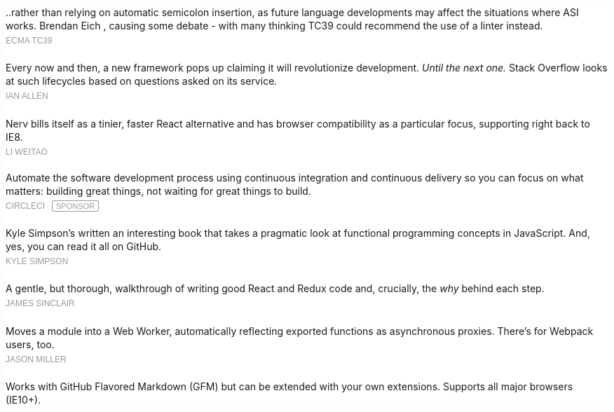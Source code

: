 <tr><td style="padding: 16px 12px 12px 12px" align="left">
<div style="font-size: 18px; margin: 2px 0px"></div>
<div style="font-size: 14px; line-height: 19px; margin-top: 0px; margin-bottom: 3px">..rather than relying on automatic semicolon insertion, as future language developments may affect the situations where ASI works. Brendan Eich , causing some debate - with many thinking TC39 could recommend the use of a linter instead.</div>
<div style="color: #999999; font-weight: normal; font-size: 12px; line-height: 14px; text-transform: uppercase; margin-top: 5px; font-family: verdana, arial, sans-serif">
Ecma TC39
</div>
<br clear="all" style="clear: both"><div style="font-size: 18px; margin: 2px 0px"></div>
<div style="font-size: 14px; line-height: 19px; margin-top: 0px; margin-bottom: 3px">Every now and then, a new framework pops up claiming it will revolutionize development. <em>Until the next one.</em> Stack Overflow looks at such lifecycles based on questions asked on its service.</div>
<div style="color: #999999; font-weight: normal; font-size: 12px; line-height: 14px; text-transform: uppercase; margin-top: 5px; font-family: verdana, arial, sans-serif">
Ian Allen
</div>
<br clear="all" style="clear: both"><div style="font-size: 18px; margin: 2px 0px"></div>
<div style="font-size: 14px; line-height: 19px; margin-top: 0px; margin-bottom: 3px">Nerv bills itself as a tinier, faster React alternative and has browser compatibility as a particular focus, supporting right back to IE8.</div>
<div style="color: #999999; font-weight: normal; font-size: 12px; line-height: 14px; text-transform: uppercase; margin-top: 5px; font-family: verdana, arial, sans-serif">
Li Weitao
</div>
<br clear="all" style="clear: both"></div>
<div style="font-size: 14px; line-height: 19px; margin-top: 0px; margin-bottom: 3px">Automate the software development process using continuous integration and continuous delivery so you can focus on what matters: building great things, not waiting for great things to build.</div>
<div style="color: #999999; font-weight: normal; font-size: 12px; line-height: 14px; text-transform: uppercase; margin-top: 5px; font-family: verdana, arial, sans-serif">
CircleCI
  <span style="border: 1px solid #999; border-radius: 2px; color: #999; font-size: 11px; font-weight: normal; padding: 1px 5px 1px 5px; ">Sponsor</span>
</div>
<br clear="all" style="clear: both"><div style="font-size: 18px; margin: 2px 0px"></div>
<div style="font-size: 14px; line-height: 19px; margin-top: 0px; margin-bottom: 3px">Kyle Simpson’s written an interesting book that takes a pragmatic look at functional programming concepts in JavaScript. And, yes, you can read it all on GitHub.</div>
<div style="color: #999999; font-weight: normal; font-size: 12px; line-height: 14px; text-transform: uppercase; margin-top: 5px; font-family: verdana, arial, sans-serif">
Kyle Simpson
</div>
<br clear="all" style="clear: both"><div style="font-size: 18px; margin: 2px 0px"></div>
<div style="font-size: 14px; line-height: 19px; margin-top: 0px; margin-bottom: 3px">A gentle, but thorough, walkthrough of writing good React and Redux code and, crucially, the <em>why</em> behind each step.</div>
<div style="color: #999999; font-weight: normal; font-size: 12px; line-height: 14px; text-transform: uppercase; margin-top: 5px; font-family: verdana, arial, sans-serif">
James Sinclair
</div>
<br clear="all" style="clear: both"><div style="font-size: 18px; margin: 2px 0px"></div>
<div style="font-size: 14px; line-height: 19px; margin-top: 0px; margin-bottom: 3px">Moves a module into a Web Worker, automatically reflecting exported functions as asynchronous proxies. There’s  for Webpack users, too.</div>
<div style="color: #999999; font-weight: normal; font-size: 12px; line-height: 14px; text-transform: uppercase; margin-top: 5px; font-family: verdana, arial, sans-serif">
Jason Miller
</div>
<br clear="all" style="clear: both"><div style="font-size: 18px; margin: 2px 0px"></div>
<div style="font-size: 14px; line-height: 19px; margin-top: 0px; margin-bottom: 3px">Works with GitHub Flavored Markdown (GFM) but can be extended with your own extensions. Supports all major browsers (IE10+). 